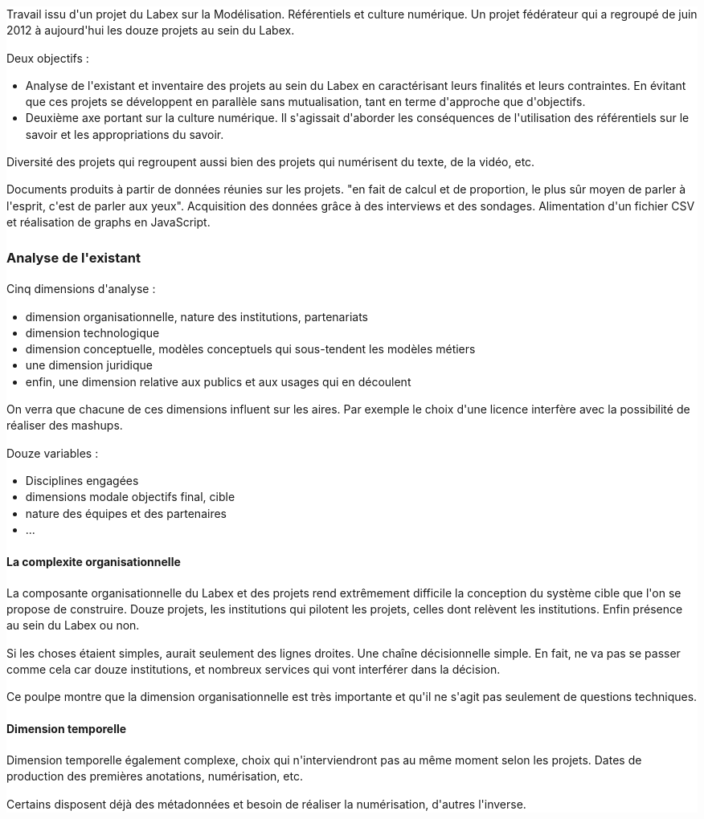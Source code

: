Travail issu d'un projet du Labex sur la Modélisation. Référentiels et culture numérique. Un projet fédérateur qui a regroupé de juin 2012 à aujourd'hui les douze projets au sein du Labex.

Deux objectifs :
- Analyse de l'existant et inventaire des projets au sein du Labex en caractérisant leurs finalités et leurs contraintes. En évitant que ces projets se développent en parallèle sans mutualisation, tant en terme d'approche que d'objectifs.
- Deuxième axe portant sur la culture numérique. Il s'agissait d'aborder les conséquences de l'utilisation des référentiels sur le savoir et les appropriations du savoir.

Diversité des projets qui regroupent aussi bien des projets qui numérisent du texte, de la vidéo, etc.

Documents produits à partir de données réunies sur les projets. "en fait de calcul et de proportion, le plus sûr moyen de parler à l'esprit, c'est de parler aux yeux". Acquisition des données grâce à des interviews et des sondages. Alimentation d'un fichier CSV et réalisation de graphs en JavaScript.

### Analyse de l'existant

Cinq dimensions d'analyse :
- dimension organisationnelle, nature des institutions, partenariats
- dimension technologique
- dimension conceptuelle, modèles conceptuels qui sous-tendent les modèles métiers
- une dimension juridique
- enfin, une dimension relative aux publics et aux usages qui en découlent

On verra que chacune de ces dimensions influent sur les aires. Par exemple le choix d'une licence interfère avec la possibilité de réaliser des mashups.

Douze variables :
- Disciplines engagées
- dimensions modale objectifs final, cible
- nature des équipes et des partenaires
- ...

#### La complexite organisationnelle

La composante organisationnelle du Labex et des projets rend extrêmement difficile la conception du système cible que l'on se propose de construire.
Douze projets, les institutions qui pilotent les projets, celles dont relèvent les institutions. Enfin présence au sein du Labex ou non.

Si les choses étaient simples, aurait seulement des lignes droites. Une chaîne décisionnelle simple. En fait, ne va pas se passer comme cela car douze institutions, et nombreux services qui vont interférer dans la décision.

Ce poulpe montre que la dimension organisationnelle est très importante et qu'il ne s'agit pas seulement de questions techniques.

#### Dimension temporelle

Dimension temporelle également complexe, choix qui n'interviendront pas au même moment selon les projets. Dates de production des premières anotations, numérisation, etc.

Certains disposent déjà des métadonnées et besoin de réaliser la numérisation, d'autres l'inverse.
